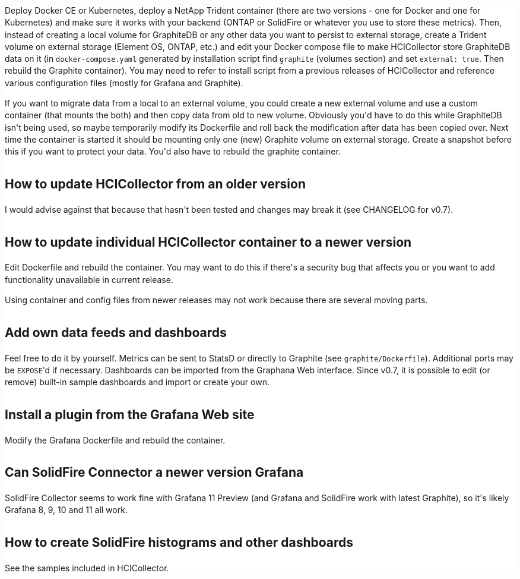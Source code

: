 Deploy Docker CE or Kubernetes, deploy a NetApp Trident container (there are two versions - one for Docker and one for Kubernetes) and make sure it works with your backend (ONTAP or SolidFire or whatever you use to store these metrics). Then, instead of creating a local volume for GraphiteDB or any other data you want to persist to external storage, create a Trident volume on external storage (Element OS, ONTAP, etc.) and edit your Docker compose file to make HCICollector store GraphiteDB data on it (in `docker-compose.yaml` generated by installation script find `graphite` (volumes section) and set `external: true`. Then rebuild the Graphite container). You may need to refer to install script from a previous releases of HCICollector and reference various configuration files (mostly for Grafana and Graphite).

If you want to migrate data from a local to an external volume, you could create a new external volume and use a custom container (that mounts the both) and then copy data from old to new volume. Obviously you'd have to do this while GraphiteDB isn't being used, so maybe temporarily modify its Dockerfile and roll back the modification after data has been copied over. Next time the container is started it should be mounting only one (new) Graphite volume on external storage. Create a snapshot before this if you want to protect your data. You'd also have to rebuild the graphite container.

## How to update HCICollector from an older version

I would advise against that because that hasn't been tested and changes may break it (see CHANGELOG for v0.7).

## How to update individual HCICollector container to a newer version

Edit Dockerfile and rebuild the container. You may want to do this if there's a security bug that affects you or you want to add functionality unavailable in current release. 

Using container and config files from newer releases may not work because there are several moving parts.

## Add own data feeds and dashboards

Feel free to do it by yourself. Metrics can be sent to StatsD or directly to Graphite (see `graphite/Dockerfile`). Additional ports may be `EXPOSE`'d if necessary. Dashboards can be imported from the Graphana Web interface. Since v0.7, it is possible to edit (or remove) built-in sample dashboards and import or create your own.

## Install a plugin from the Grafana Web site

Modify the Grafana Dockerfile and rebuild the container. 

## Can SolidFire Connector a newer version Grafana

SolidFire Collector seems to work fine with Grafana 11 Preview (and Grafana and SolidFire work with latest Graphite), so it's likely Grafana 8, 9, 10 and 11 all work.

## How to create SolidFire histograms and other dashboards

See the samples included in HCICollector. 
